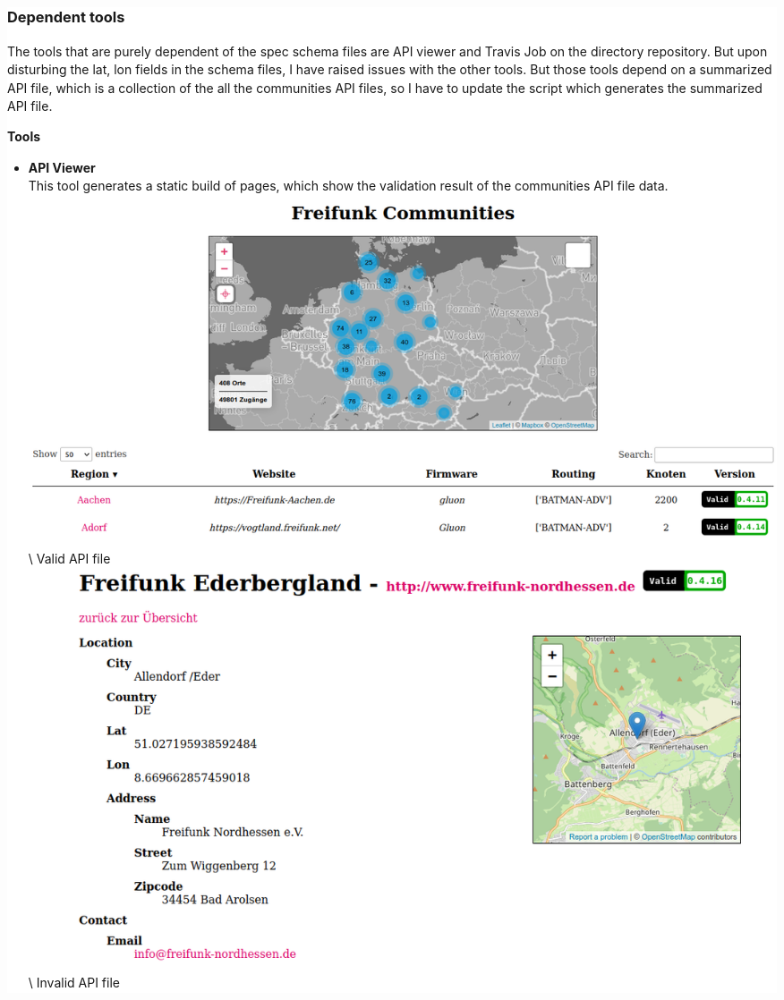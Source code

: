 
### Dependent tools
The tools that are purely dependent of the spec schema files are API viewer and Travis Job on the directory repository. But upon disturbing the lat, lon fields in the schema files, I have raised issues with the other tools. But those tools depend on a summarized API file, which is a collection of the all the communities API files, so I have to update the script which generates the summarized API file.

**Tools**
- **API Viewer**\
	This tool generates a static build of pages, which show the validation result of the communities API file data.
	<img class="image" src="/assets/images/api-viewer1.png" />\\
	Valid API file
	<img class="image" src="/assets/images/api-viewer2.png" />\\
	Invalid API file